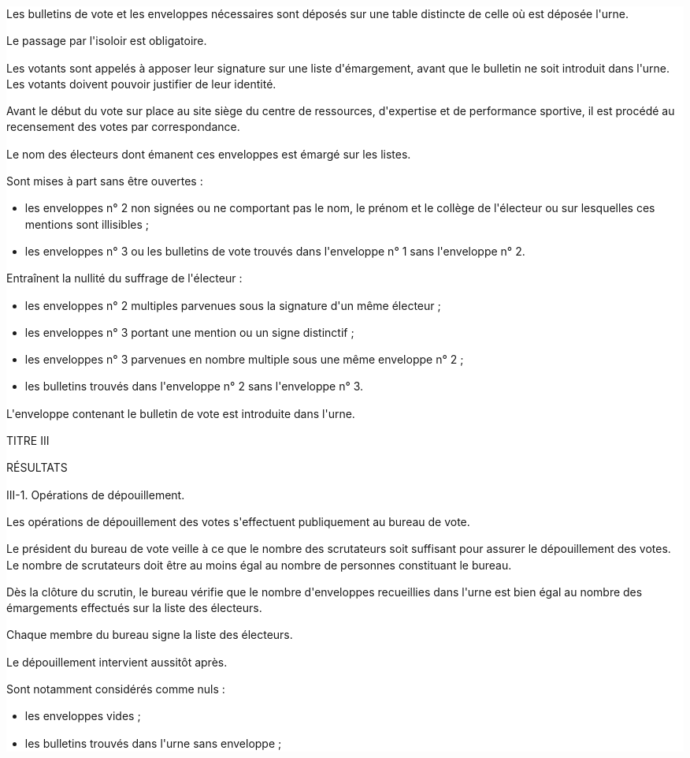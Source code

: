 Les bulletins de vote et les enveloppes nécessaires sont déposés sur une table distincte de celle où est déposée l'urne. 

Le passage par l'isoloir est obligatoire. 

Les votants sont appelés à apposer leur signature sur une liste d'émargement, avant que le bulletin ne soit introduit dans
l'urne. Les votants doivent pouvoir justifier de leur identité. 

Avant le début du vote sur place au site siège du          centre de ressources, d'expertise et de performance sportive, il
est procédé au recensement des votes par correspondance. 

Le nom des électeurs dont émanent ces enveloppes est émargé sur les listes. 

Sont mises à part sans être ouvertes :

- les enveloppes n° 2 non signées ou ne comportant pas le nom, le prénom et le collège de l'électeur ou sur lesquelles ces
mentions sont illisibles ;

- les enveloppes n° 3 ou les bulletins de vote trouvés dans l'enveloppe n° 1 sans l'enveloppe n° 2. 

Entraînent la nullité du suffrage de l'électeur :

- les enveloppes n° 2 multiples parvenues sous la signature d'un même électeur ;

- les enveloppes n° 3 portant une mention ou un signe distinctif ;

- les enveloppes n° 3 parvenues en nombre multiple sous une même enveloppe n° 2 ;

- les bulletins trouvés dans l'enveloppe n° 2 sans l'enveloppe n° 3. 

L'enveloppe contenant le bulletin de vote est introduite dans l'urne. 

TITRE III 

RÉSULTATS 

III-1. Opérations de dépouillement. 

Les opérations de dépouillement des votes s'effectuent publiquement au bureau de vote. 

Le président du bureau de vote veille à ce que le nombre des scrutateurs soit suffisant pour assurer le dépouillement des
votes. Le nombre de scrutateurs doit être au moins égal au nombre de personnes constituant le bureau. 

Dès la clôture du scrutin, le bureau vérifie que le nombre d'enveloppes recueillies dans l'urne est bien égal au nombre des
émargements effectués sur la liste des électeurs. 

Chaque membre du bureau signe la liste des électeurs. 

Le dépouillement intervient aussitôt après. 

Sont notamment considérés comme nuls :

- les enveloppes vides ;

- les bulletins trouvés dans l'urne sans enveloppe ;
